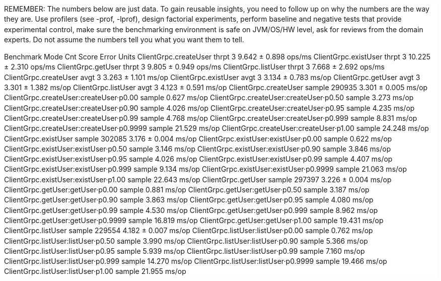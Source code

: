 REMEMBER: The numbers below are just data. To gain reusable insights, you need to follow up on
why the numbers are the way they are. Use profilers (see -prof, -lprof), design factorial
experiments, perform baseline and negative tests that provide experimental control, make sure
the benchmarking environment is safe on JVM/OS/HW level, ask for reviews from the domain experts.
Do not assume the numbers tell you what you want them to tell.

Benchmark                                   Mode     Cnt   Score   Error   Units
ClientGrpc.createUser                      thrpt       3   9.642 ± 0.898  ops/ms
ClientGrpc.existUser                       thrpt       3  10.225 ± 2.310  ops/ms
ClientGrpc.getUser                         thrpt       3   9.805 ± 0.949  ops/ms
ClientGrpc.listUser                        thrpt       3   7.668 ± 2.692  ops/ms
ClientGrpc.createUser                       avgt       3   3.263 ± 1.101   ms/op
ClientGrpc.existUser                        avgt       3   3.134 ± 0.783   ms/op
ClientGrpc.getUser                          avgt       3   3.301 ± 1.382   ms/op
ClientGrpc.listUser                         avgt       3   4.123 ± 0.591   ms/op
ClientGrpc.createUser                     sample  290935   3.301 ± 0.005   ms/op
ClientGrpc.createUser:createUser·p0.00    sample           0.627           ms/op
ClientGrpc.createUser:createUser·p0.50    sample           3.273           ms/op
ClientGrpc.createUser:createUser·p0.90    sample           4.026           ms/op
ClientGrpc.createUser:createUser·p0.95    sample           4.235           ms/op
ClientGrpc.createUser:createUser·p0.99    sample           4.768           ms/op
ClientGrpc.createUser:createUser·p0.999   sample           8.831           ms/op
ClientGrpc.createUser:createUser·p0.9999  sample          21.529           ms/op
ClientGrpc.createUser:createUser·p1.00    sample          24.248           ms/op
ClientGrpc.existUser                      sample  302085   3.176 ± 0.004   ms/op
ClientGrpc.existUser:existUser·p0.00      sample           0.622           ms/op
ClientGrpc.existUser:existUser·p0.50      sample           3.146           ms/op
ClientGrpc.existUser:existUser·p0.90      sample           3.846           ms/op
ClientGrpc.existUser:existUser·p0.95      sample           4.026           ms/op
ClientGrpc.existUser:existUser·p0.99      sample           4.407           ms/op
ClientGrpc.existUser:existUser·p0.999     sample           9.134           ms/op
ClientGrpc.existUser:existUser·p0.9999    sample          21.063           ms/op
ClientGrpc.existUser:existUser·p1.00      sample          22.643           ms/op
ClientGrpc.getUser                        sample  297397   3.226 ± 0.004   ms/op
ClientGrpc.getUser:getUser·p0.00          sample           0.881           ms/op
ClientGrpc.getUser:getUser·p0.50          sample           3.187           ms/op
ClientGrpc.getUser:getUser·p0.90          sample           3.863           ms/op
ClientGrpc.getUser:getUser·p0.95          sample           4.080           ms/op
ClientGrpc.getUser:getUser·p0.99          sample           4.530           ms/op
ClientGrpc.getUser:getUser·p0.999         sample           8.962           ms/op
ClientGrpc.getUser:getUser·p0.9999        sample          16.819           ms/op
ClientGrpc.getUser:getUser·p1.00          sample          19.431           ms/op
ClientGrpc.listUser                       sample  229554   4.182 ± 0.007   ms/op
ClientGrpc.listUser:listUser·p0.00        sample           0.762           ms/op
ClientGrpc.listUser:listUser·p0.50        sample           3.990           ms/op
ClientGrpc.listUser:listUser·p0.90        sample           5.366           ms/op
ClientGrpc.listUser:listUser·p0.95        sample           5.939           ms/op
ClientGrpc.listUser:listUser·p0.99        sample           7.160           ms/op
ClientGrpc.listUser:listUser·p0.999       sample          14.270           ms/op
ClientGrpc.listUser:listUser·p0.9999      sample          19.466           ms/op
ClientGrpc.listUser:listUser·p1.00        sample          21.955           ms/op
